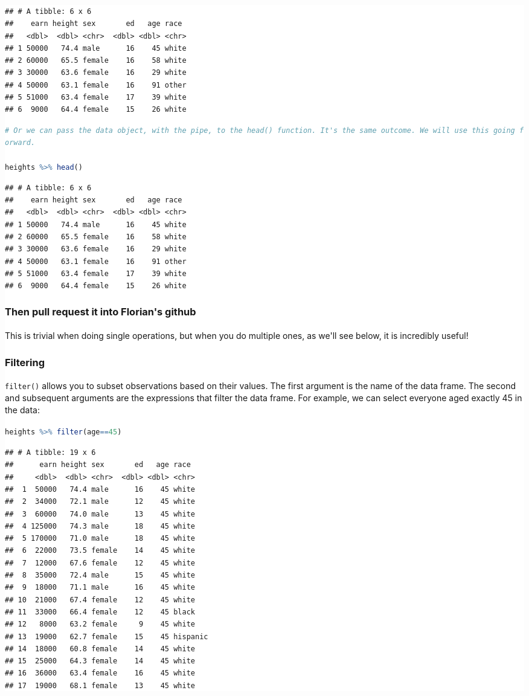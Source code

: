 ```
## # A tibble: 6 x 6
##    earn height sex       ed   age race 
##   <dbl>  <dbl> <chr>  <dbl> <dbl> <chr>
## 1 50000   74.4 male      16    45 white
## 2 60000   65.5 female    16    58 white
## 3 30000   63.6 female    16    29 white
## 4 50000   63.1 female    16    91 other
## 5 51000   63.4 female    17    39 white
## 6  9000   64.4 female    15    26 white
```

```r
# Or we can pass the data object, with the pipe, to the head() function. It's the same outcome. We will use this going forward.

heights %>% head()
```

```
## # A tibble: 6 x 6
##    earn height sex       ed   age race 
##   <dbl>  <dbl> <chr>  <dbl> <dbl> <chr>
## 1 50000   74.4 male      16    45 white
## 2 60000   65.5 female    16    58 white
## 3 30000   63.6 female    16    29 white
## 4 50000   63.1 female    16    91 other
## 5 51000   63.4 female    17    39 white
## 6  9000   64.4 female    15    26 white
```

### Then pull request it into Florian's github

This is trivial when doing single operations, but when you do multiple ones, as we'll see below, it is incredibly useful!

### Filtering

`filter()` allows you to subset observations based on their values. The first argument is the name of the data frame. The second and subsequent arguments are the expressions that filter the data frame. For example, we can select everyone aged exactly 45 in the data:


```r
heights %>% filter(age==45)
```

```
## # A tibble: 19 x 6
##      earn height sex       ed   age race    
##     <dbl>  <dbl> <chr>  <dbl> <dbl> <chr>   
##  1  50000   74.4 male      16    45 white   
##  2  34000   72.1 male      12    45 white   
##  3  60000   74.0 male      13    45 white   
##  4 125000   74.3 male      18    45 white   
##  5 170000   71.0 male      18    45 white   
##  6  22000   73.5 female    14    45 white   
##  7  12000   67.6 female    12    45 white   
##  8  35000   72.4 male      15    45 white   
##  9  18000   71.1 male      16    45 white   
## 10  21000   67.4 female    12    45 white   
## 11  33000   66.4 female    12    45 black   
## 12   8000   63.2 female     9    45 white   
## 13  19000   62.7 female    15    45 hispanic
## 14  18000   60.8 female    14    45 white   
## 15  25000   64.3 female    14    45 white   
## 16  36000   63.4 female    16    45 white   
## 17  19000   68.1 female    13    45 white   
```